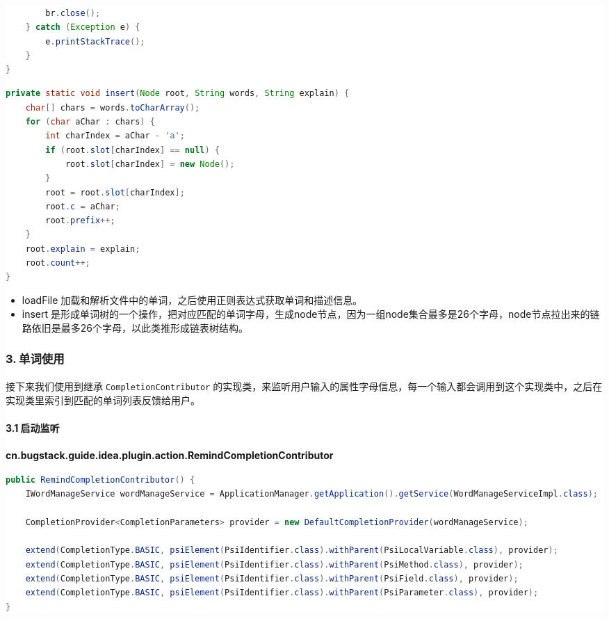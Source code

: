 ```java
        br.close();
    } catch (Exception e) {
        e.printStackTrace();
    }
}
```

```java
private static void insert(Node root, String words, String explain) {
    char[] chars = words.toCharArray();
    for (char aChar : chars) {
        int charIndex = aChar - 'a';
        if (root.slot[charIndex] == null) {
            root.slot[charIndex] = new Node();
        }
        root = root.slot[charIndex];
        root.c = aChar;
        root.prefix++;
    }
    root.explain = explain;
    root.count++;
}
```

- loadFile 加载和解析文件中的单词，之后使用正则表达式获取单词和描述信息。
- insert 是形成单词树的一个操作，把对应匹配的单词字母，生成node节点，因为一组node集合最多是26个字母，node节点拉出来的链路依旧是最多26个字母，以此类推形成链表树结构。

### 3. 单词使用

接下来我们使用到继承 `CompletionContributor` 的实现类，来监听用户输入的属性字母信息，每一个输入都会调用到这个实现类中，之后在实现类里索引到匹配的单词列表反馈给用户。

#### 3.1 启动监听

**cn.bugstack.guide.idea.plugin.action.RemindCompletionContributor**

```java
public RemindCompletionContributor() {
    IWordManageService wordManageService = ApplicationManager.getApplication().getService(WordManageServiceImpl.class);
    
    CompletionProvider<CompletionParameters> provider = new DefaultCompletionProvider(wordManageService);
    
    extend(CompletionType.BASIC, psiElement(PsiIdentifier.class).withParent(PsiLocalVariable.class), provider);
    extend(CompletionType.BASIC, psiElement(PsiIdentifier.class).withParent(PsiMethod.class), provider);
    extend(CompletionType.BASIC, psiElement(PsiIdentifier.class).withParent(PsiField.class), provider);
    extend(CompletionType.BASIC, psiElement(PsiIdentifier.class).withParent(PsiParameter.class), provider);
}
```
